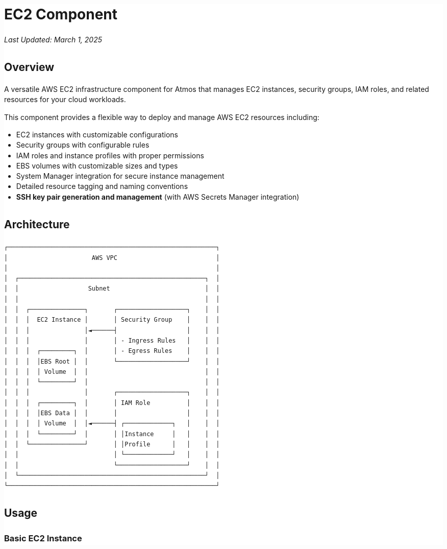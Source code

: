 # EC2 Component

_Last Updated: March 1, 2025_

## Overview

A versatile AWS EC2 infrastructure component for Atmos that manages EC2 instances, security groups, IAM roles, and related resources for your cloud workloads.

This component provides a flexible way to deploy and manage AWS EC2 resources including:

- EC2 instances with customizable configurations
- Security groups with configurable rules
- IAM roles and instance profiles with proper permissions
- EBS volumes with customizable sizes and types
- System Manager integration for secure instance management
- Detailed resource tagging and naming conventions
- **SSH key pair generation and management** (with AWS Secrets Manager integration)

## Architecture

```
┌─────────────────────────────────────────────────────────┐
│                       AWS VPC                           │
│                                                         │
│  ┌───────────────────────────────────────────────────┐  │
│  │                   Subnet                          │  │
│  │                                                   │  │
│  │  ┌───────────────┐       ┌───────────────────┐    │  │
│  │  │  EC2 Instance │       │ Security Group    │    │  │
│  │  │               │◄──────┤                   │    │  │
│  │  │               │       │ - Ingress Rules   │    │  │
│  │  │  ┌─────────┐  │       │ - Egress Rules    │    │  │
│  │  │  │EBS Root │  │       └───────────────────┘    │  │
│  │  │  │ Volume  │  │                                │  │
│  │  │  └─────────┘  │                                │  │
│  │  │               │       ┌───────────────────┐    │  │
│  │  │  ┌─────────┐  │       │ IAM Role          │    │  │
│  │  │  │EBS Data │  │       │                   │    │  │
│  │  │  │ Volume  │  │◄──────┤ ┌─────────────┐   │    │  │
│  │  │  └─────────┘  │       │ │Instance     │   │    │  │
│  │  └───────────────┘       │ │Profile      │   │    │  │
│  │                          │ └─────────────┘   │    │  │
│  │                          └───────────────────┘    │  │
│  └───────────────────────────────────────────────────┘  │
└─────────────────────────────────────────────────────────┘
```

## Usage

### Basic EC2 Instance
